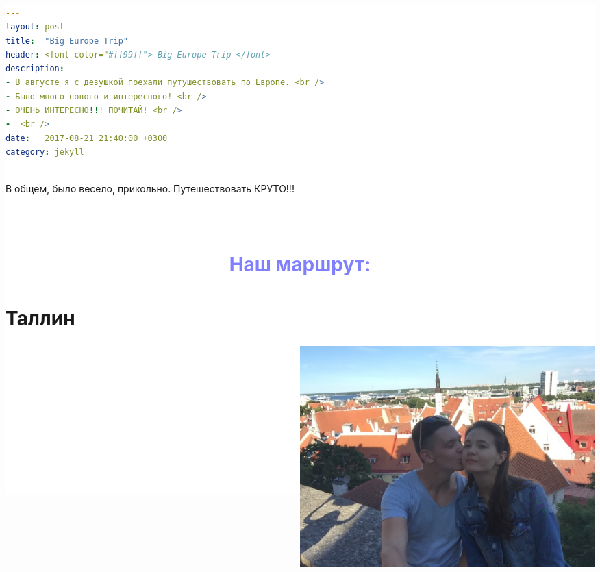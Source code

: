 ```yaml
---
layout: post
title:  "Big Europe Trip"
header: <font color="#ff99ff"> Big Europe Trip </font>
description: 
- В августе я с девушкой поехали путушествовать по Европе. <br />
- Было много нового и интересного! <br />
- ОЧЕНЬ ИНТЕРЕСНО!!! ПОЧИТАЙ! <br />
-  <br />
date:   2017-08-21 21:40:00 +0300
category: jekyll
---
```

В общем, было весело, прикольно. Путешествовать КРУТО!!!
<br /><br /><br />
 <center> <h1> <font color="#8080ff">Наш маршрут: </font> </h1> </center> 

<p><h1> Таллин </h1> <img src="images/TLN.jpg" style="width:50%;height:50%;" alt="" align="right"> </p>
<br /><br /><br /><br /><br /><br /><br /><br /><br /><br />
<hr>